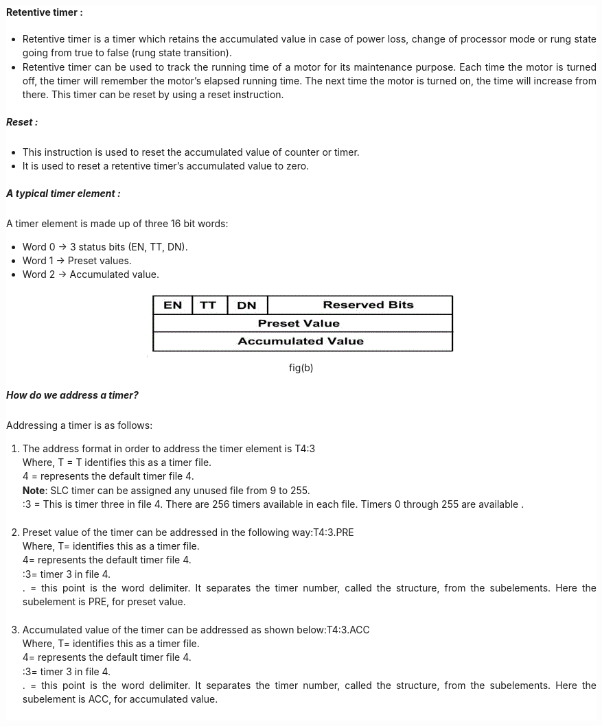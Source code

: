 #### Retentive timer :
<ul type=disc style="text-align: justify;">
<li>Retentive timer is a timer which retains the accumulated value in case of power loss, change of processor mode or rung
state going from true to false (rung state transition).</li>
<li>Retentive timer can be used to track the running time of a motor for its maintenance purpose. Each time the motor is
turned off, the timer will remember the motor’s elapsed running time. The next time the motor is turned on, the time will
increase from there. This timer can be reset by using a reset instruction. </li>
</ul>

##### Reset :
<ul type=disc style="text-align: justify;">
<li>This instruction is used to reset the accumulated value of counter or timer. </li>
<li>It is used to reset a retentive timer’s accumulated value to zero. </li>
</ul>

##### A typical timer element :
<p style="text-align: justify;">A timer element is made up of three 16 bit words:</p>
<ul type=disc style="text-align: justify;">
<li>Word 0 &#8594; 3 status bits (EN, TT, DN). </li>
<li>Word 1 &#8594; Preset values. </li>
<li>Word 2 &#8594; Accumulated value. </li>
</ul>
<center>
<img src="images/b.gif" style="width:454px; height:96px;"></center>
<center>fig(b)</center>

##### How do we address a timer?
Addressing a timer is as follows: <br>
<ol type="1" style="text-align: justify;">
<li>The address format in order to address the timer element is T4:3 <br>
          Where, T = T identifies this as a timer file. <br>
                       4 = represents the default timer file 4. <br>
                     <strong> Note</strong>: SLC timer can be assigned any unused file from 9
                                to 255. <br>
                      :3 = This is timer three in file 4. There are 256 timers
                              available in each file. Timers 0 through 255 are
                              available . <br><br>
</li>
<li>Preset value of the timer can be addressed in the following way:T4:3.PRE <br>
           Where, T= identifies this as a timer file. <br>
                        4= represents the default timer file 4.<br>
                       :3= timer 3 in file 4. <br>
                       . = this point is the word delimiter. It separates the timer number, called the structure, from the subelements.
                            Here the subelement is PRE, for preset value.<br><br>
</li>
<li>Accumulated value of the timer can be addressed as shown below:T4:3.ACC <br>
            Where, T= identifies this as a timer file. <br>
                         4= represents the default timer file 4.<br>
                        :3= timer 3 in file 4. <br>
                        . = this point is the word delimiter. It separates the timer number, called the structure, from the subelements.
                            Here the subelement is ACC, for accumulated value. <br><br>
</li>
</ol>